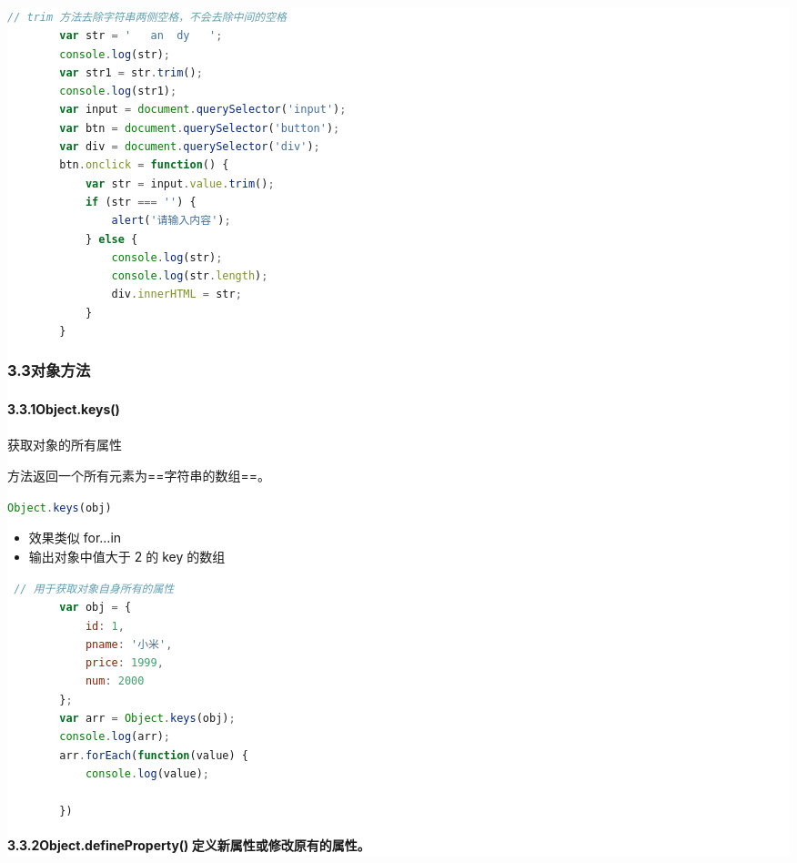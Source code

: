 ```js
// trim 方法去除字符串两侧空格，不会去除中间的空格
        var str = '   an  dy   ';
        console.log(str);
        var str1 = str.trim();
        console.log(str1);
        var input = document.querySelector('input');
        var btn = document.querySelector('button');
        var div = document.querySelector('div');
        btn.onclick = function() {
            var str = input.value.trim();
            if (str === '') {
                alert('请输入内容');
            } else {
                console.log(str);
                console.log(str.length);
                div.innerHTML = str;
            }
        }
```



### 3.3对象方法  

#### 3.3.1Object.keys() 

获取对象的所有属性

方法返回一个所有元素为==字符串的数组==。

```js
Object.keys(obj)
```

- 效果类似 for…in  
- 输出对象中值大于 2 的 key 的数组  

```js
 // 用于获取对象自身所有的属性
        var obj = {
            id: 1,
            pname: '小米',
            price: 1999,
            num: 2000
        };
        var arr = Object.keys(obj);
        console.log(arr);
        arr.forEach(function(value) {
            console.log(value);

        })
```



#### 3.3.2Object.defineProperty() 定义新属性或修改原有的属性。  
